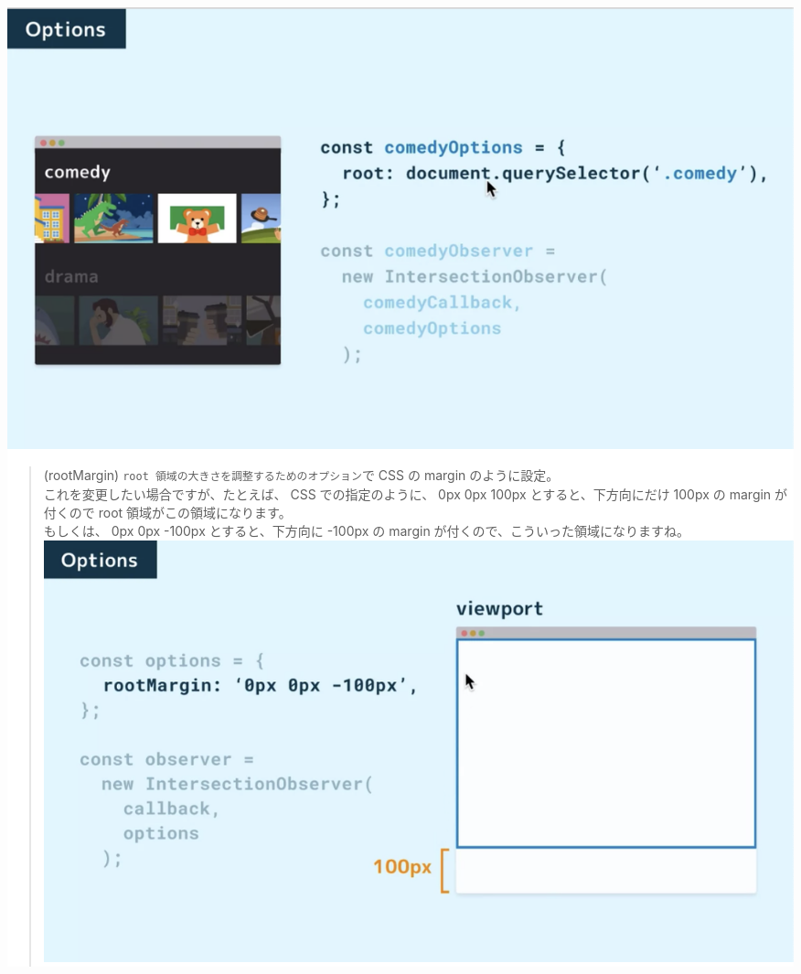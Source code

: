 ![google](/img/options.png)

>(rootMargin) `root 領域の大きさを調整するためのオプション`で CSS の margin のように設定。  
これを変更したい場合ですが、たとえば、 CSS での指定のように、 0px 0px 100px とすると、下方向にだけ 100px の margin が付くので root 領域がこの領域になります。  
もしくは、 0px 0px -100px とすると、下方向に -100px の margin が付くので、こういった領域になりますね。
![google](/img/root_margin.png)
